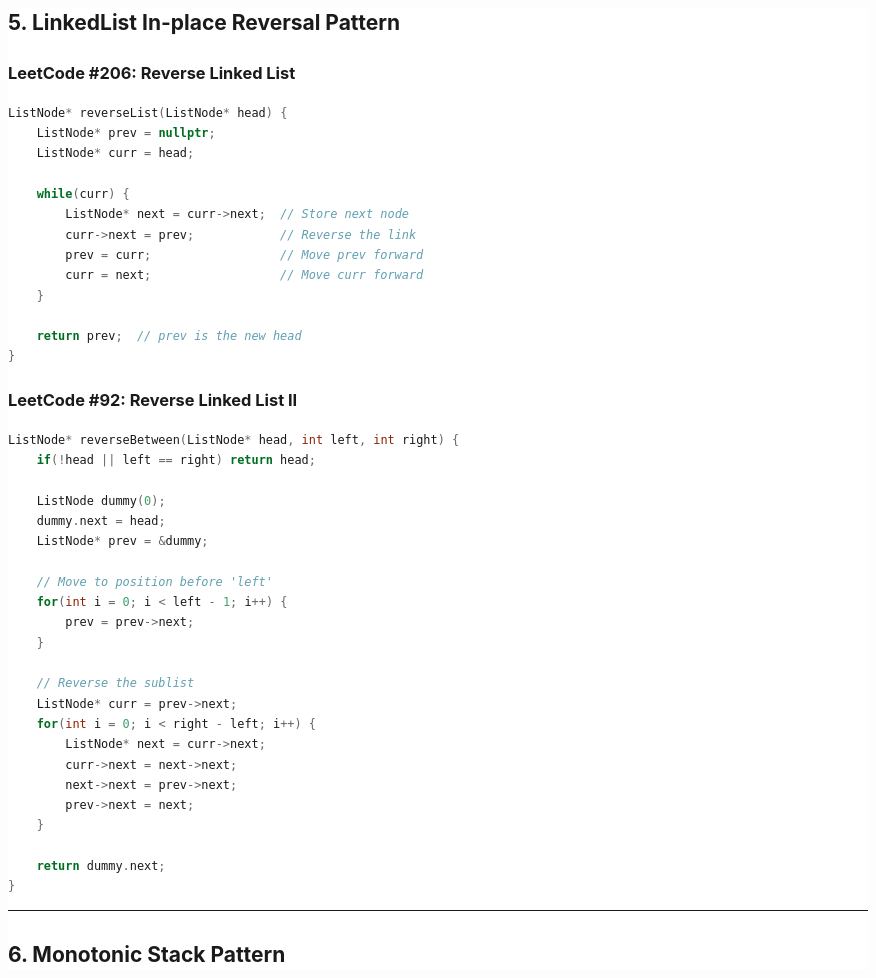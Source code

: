 
## 5. LinkedList In-place Reversal Pattern

### LeetCode #206: Reverse Linked List
```cpp
ListNode* reverseList(ListNode* head) {
    ListNode* prev = nullptr;
    ListNode* curr = head;
    
    while(curr) {
        ListNode* next = curr->next;  // Store next node
        curr->next = prev;            // Reverse the link
        prev = curr;                  // Move prev forward
        curr = next;                  // Move curr forward
    }
    
    return prev;  // prev is the new head
}
```

### LeetCode #92: Reverse Linked List II
```cpp
ListNode* reverseBetween(ListNode* head, int left, int right) {
    if(!head || left == right) return head;
    
    ListNode dummy(0);
    dummy.next = head;
    ListNode* prev = &dummy;
    
    // Move to position before 'left'
    for(int i = 0; i < left - 1; i++) {
        prev = prev->next;
    }
    
    // Reverse the sublist
    ListNode* curr = prev->next;
    for(int i = 0; i < right - left; i++) {
        ListNode* next = curr->next;
        curr->next = next->next;
        next->next = prev->next;
        prev->next = next;
    }
    
    return dummy.next;
}
```

---

## 6. Monotonic Stack Pattern
